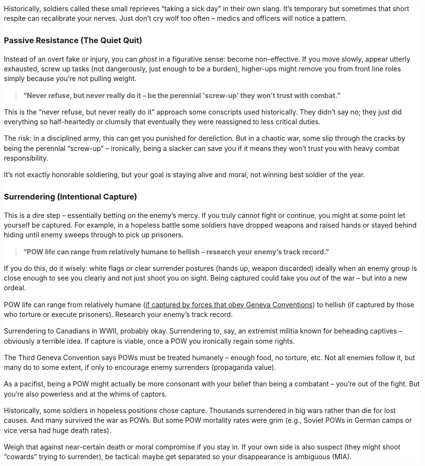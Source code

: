 Historically, soldiers called these small reprieves “taking a sick day” in their own slang. It’s temporary but sometimes that short respite can recalibrate your nerves. Just don’t cry wolf too often – medics and officers will notice a pattern.

### Passive Resistance (The Quiet Quit)

Instead of an overt fake or injury, you can *ghost* in a figurative sense: become non-effective. If you move slowly, appear utterly exhausted, screw up tasks (not dangerously, just enough to be a burden), higher-ups might remove you from front line roles simply because you’re not pulling weight. 

> **“Never refuse, but never really do it – be the perennial 'screw-up’ they won’t trust with combat.”**

This is the “never refuse, but never really do it” approach some conscripts used historically. They didn’t say no; they just did everything so half-heartedly or clumsily that eventually they were reassigned to less critical duties. 

The risk: in a disciplined army, this can get you punished for dereliction. But in a chaotic war, some slip through the cracks by being the perennial “screw-up” – ironically, being a slacker can save you if it means they won’t trust you with heavy combat responsibility. 

It’s not exactly honorable soldiering, but your goal is staying alive and moral, not winning best soldier of the year.

### Surrendering (Intentional Capture)

This is a dire step – essentially betting on the enemy’s mercy. If you truly cannot fight or continue, you might at some point let yourself be captured. For example, in a hopeless battle some soldiers have dropped weapons and raised hands or stayed behind hiding until enemy sweeps through to pick up prisoners. 

> **“POW life can range from relatively humane to hellish – research your enemy’s track record.”**

If you do this, do it wisely: white flags or clear surrender postures (hands up, weapon discarded) ideally when an enemy group is close enough to see you clearly and not just shoot you on sight. Being captured could take you *out* of the war – but into a new ordeal. 

POW life can range from relatively humane ([if captured by forces that obey Geneva Conventions](https://ihl-databases.icrc.org/en/ihl-treaties/gciii-1949/article-13/commentary/1960)) to hellish (if captured by those who torture or execute prisoners). Research your enemy’s track record. 

Surrendering to Canadians in WWII, probably okay. Surrendering to, say, an extremist militia known for beheading captives – obviously a terrible idea. If capture is viable, once a POW you ironically regain some rights. 

The Third Geneva Convention says POWs must be treated humanely – enough food, no torture, etc. Not all enemies follow it, but many do to some extent, if only to encourage enemy surrenders (propaganda value). 

As a pacifist, being a POW might actually be more consonant with your belief than being a combatant – you’re out of the fight. But you’re also powerless and at the whims of captors.

Historically, some soldiers in hopeless positions chose capture. Thousands surrendered in big wars rather than die for lost causes. And many survived the war as POWs. But some POW mortality rates were grim (e.g., Soviet POWs in German camps or vice versa had huge death rates). 

Weigh that against near-certain death or moral compromise if you stay in. If your own side is also suspect (they might shoot “cowards” trying to surrender), be tactical: maybe get separated so your disappearance is ambiguous (MIA). 
